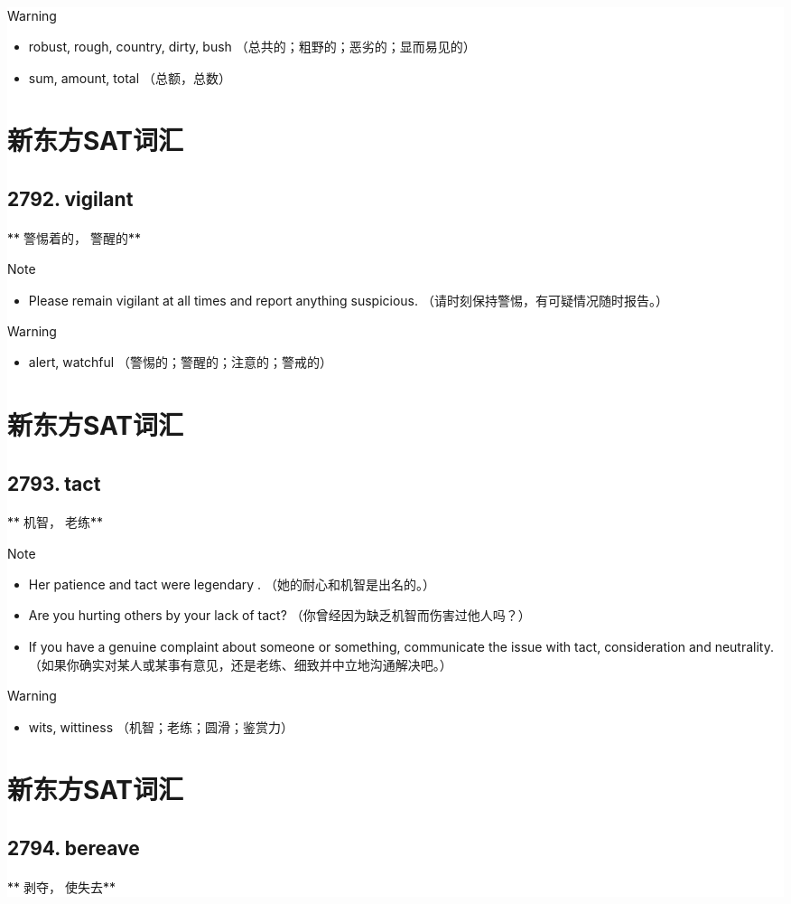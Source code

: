 > [!WARNING]
>
> - robust, rough, country, dirty, bush （总共的；粗野的；恶劣的；显而易见的）
>
> - sum, amount, total （总额，总数）
>

# 新东方SAT词汇

## 2792. vigilant

** 警惕着的， 警醒的**

> [!NOTE]
>
> - Please remain vigilant at all times and report anything suspicious. （请时刻保持警惕，有可疑情况随时报告。）
>

> [!WARNING]
>
> - alert, watchful （警惕的；警醒的；注意的；警戒的）
>

# 新东方SAT词汇

## 2793. tact

** 机智， 老练**

> [!NOTE]
>
> - Her patience and tact were legendary . （她的耐心和机智是出名的。）
>
> - Are you hurting others by your lack of tact? （你曾经因为缺乏机智而伤害过他人吗？）
>
> - If you have a genuine complaint about someone or something, communicate the issue with tact, consideration and neutrality. （如果你确实对某人或某事有意见，还是老练、细致并中立地沟通解决吧。）
>

> [!WARNING]
>
> - wits, wittiness （机智；老练；圆滑；鉴赏力）
>

# 新东方SAT词汇

## 2794. bereave

** 剥夺， 使失去**

